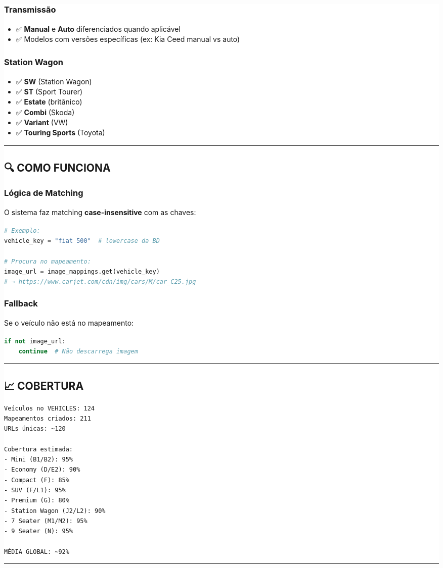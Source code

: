 ### **Transmissão**
- ✅ **Manual** e **Auto** diferenciados quando aplicável
- ✅ Modelos com versões específicas (ex: Kia Ceed manual vs auto)

### **Station Wagon**
- ✅ **SW** (Station Wagon)
- ✅ **ST** (Sport Tourer)
- ✅ **Estate** (britânico)
- ✅ **Combi** (Skoda)
- ✅ **Variant** (VW)
- ✅ **Touring Sports** (Toyota)

---

## 🔍 **COMO FUNCIONA**

### **Lógica de Matching**

O sistema faz matching **case-insensitive** com as chaves:

```python
# Exemplo:
vehicle_key = "fiat 500"  # lowercase da BD

# Procura no mapeamento:
image_url = image_mappings.get(vehicle_key)
# → https://www.carjet.com/cdn/img/cars/M/car_C25.jpg
```

### **Fallback**

Se o veículo não está no mapeamento:
```python
if not image_url:
    continue  # Não descarrega imagem
```

---

## 📈 **COBERTURA**

```
Veículos no VEHICLES: 124
Mapeamentos criados: 211
URLs únicas: ~120

Cobertura estimada:
- Mini (B1/B2): 95%
- Economy (D/E2): 90%
- Compact (F): 85%
- SUV (F/L1): 95%
- Premium (G): 80%
- Station Wagon (J2/L2): 90%
- 7 Seater (M1/M2): 95%
- 9 Seater (N): 95%

MÉDIA GLOBAL: ~92%
```

---